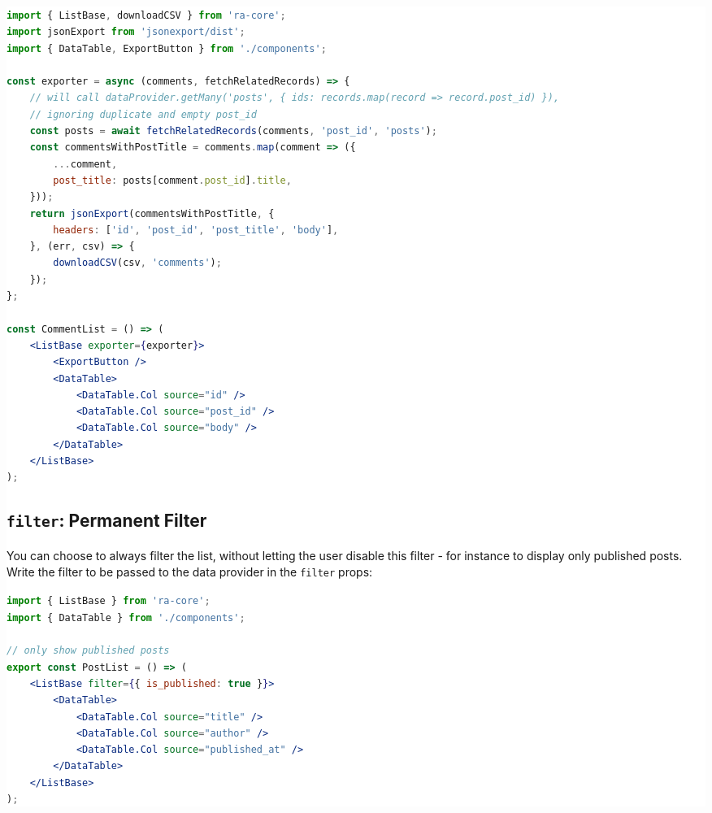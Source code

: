 ```jsx
import { ListBase, downloadCSV } from 'ra-core';
import jsonExport from 'jsonexport/dist';
import { DataTable, ExportButton } from './components';

const exporter = async (comments, fetchRelatedRecords) => {
    // will call dataProvider.getMany('posts', { ids: records.map(record => record.post_id) }),
    // ignoring duplicate and empty post_id
    const posts = await fetchRelatedRecords(comments, 'post_id', 'posts');
    const commentsWithPostTitle = comments.map(comment => ({
        ...comment,
        post_title: posts[comment.post_id].title,
    }));
    return jsonExport(commentsWithPostTitle, {
        headers: ['id', 'post_id', 'post_title', 'body'],
    }, (err, csv) => {
        downloadCSV(csv, 'comments');
    });
};

const CommentList = () => (
    <ListBase exporter={exporter}>
        <ExportButton />
        <DataTable>
            <DataTable.Col source="id" />
            <DataTable.Col source="post_id" />
            <DataTable.Col source="body" />
        </DataTable>
    </ListBase>
);
```

## `filter`: Permanent Filter

You can choose to always filter the list, without letting the user disable this filter - for instance to display only published posts. Write the filter to be passed to the data provider in the `filter` props:

```jsx
import { ListBase } from 'ra-core';
import { DataTable } from './components';

// only show published posts
export const PostList = () => (
    <ListBase filter={{ is_published: true }}>
        <DataTable>
            <DataTable.Col source="title" />
            <DataTable.Col source="author" />
            <DataTable.Col source="published_at" />
        </DataTable>
    </ListBase>
);
```

